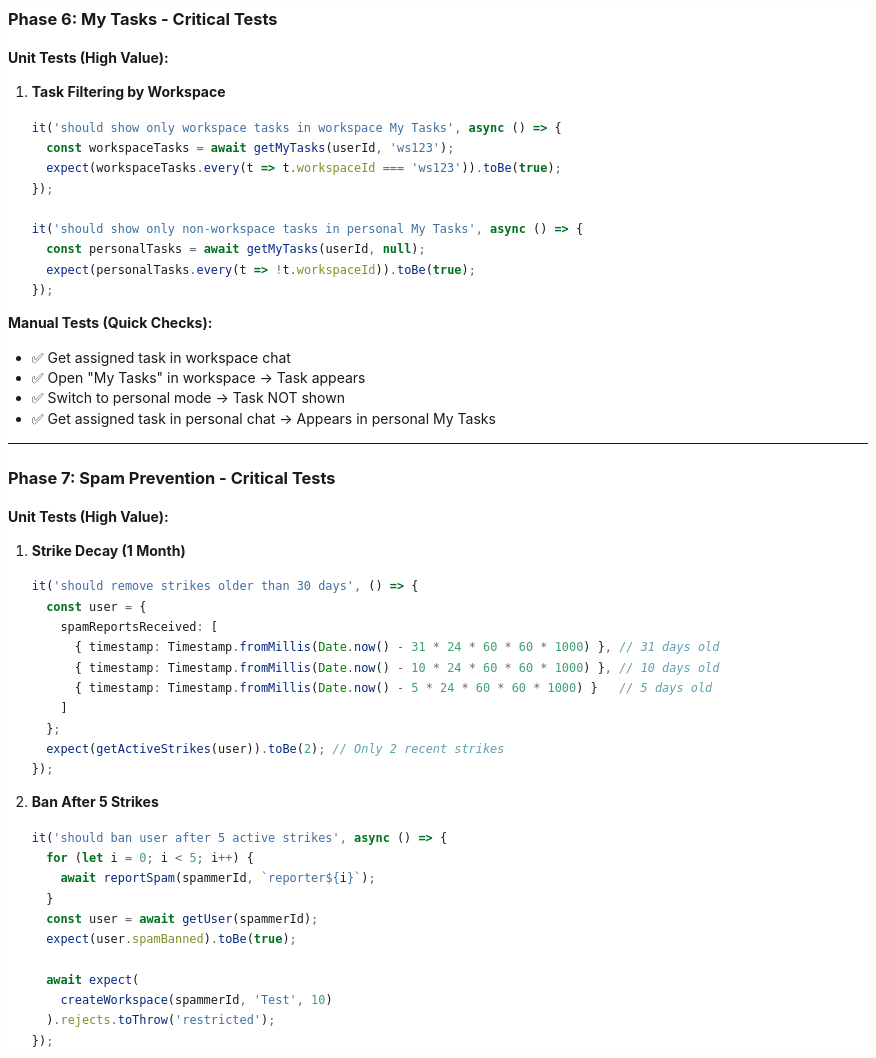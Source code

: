 
### Phase 6: My Tasks - Critical Tests

**Unit Tests (High Value):**

1. **Task Filtering by Workspace**

   ```typescript
   it('should show only workspace tasks in workspace My Tasks', async () => {
     const workspaceTasks = await getMyTasks(userId, 'ws123');
     expect(workspaceTasks.every(t => t.workspaceId === 'ws123')).toBe(true);
   });
   
   it('should show only non-workspace tasks in personal My Tasks', async () => {
     const personalTasks = await getMyTasks(userId, null);
     expect(personalTasks.every(t => !t.workspaceId)).toBe(true);
   });
   ```

**Manual Tests (Quick Checks):**

- ✅ Get assigned task in workspace chat
- ✅ Open "My Tasks" in workspace → Task appears
- ✅ Switch to personal mode → Task NOT shown
- ✅ Get assigned task in personal chat → Appears in personal My Tasks

---

### Phase 7: Spam Prevention - Critical Tests

**Unit Tests (High Value):**

1. **Strike Decay (1 Month)**

   ```typescript
   it('should remove strikes older than 30 days', () => {
     const user = {
       spamReportsReceived: [
         { timestamp: Timestamp.fromMillis(Date.now() - 31 * 24 * 60 * 60 * 1000) }, // 31 days old
         { timestamp: Timestamp.fromMillis(Date.now() - 10 * 24 * 60 * 60 * 1000) }, // 10 days old
         { timestamp: Timestamp.fromMillis(Date.now() - 5 * 24 * 60 * 60 * 1000) }   // 5 days old
       ]
     };
     expect(getActiveStrikes(user)).toBe(2); // Only 2 recent strikes
   });
   ```

2. **Ban After 5 Strikes**

   ```typescript
   it('should ban user after 5 active strikes', async () => {
     for (let i = 0; i < 5; i++) {
       await reportSpam(spammerId, `reporter${i}`);
     }
     const user = await getUser(spammerId);
     expect(user.spamBanned).toBe(true);
     
     await expect(
       createWorkspace(spammerId, 'Test', 10)
     ).rejects.toThrow('restricted');
   });
   ```

